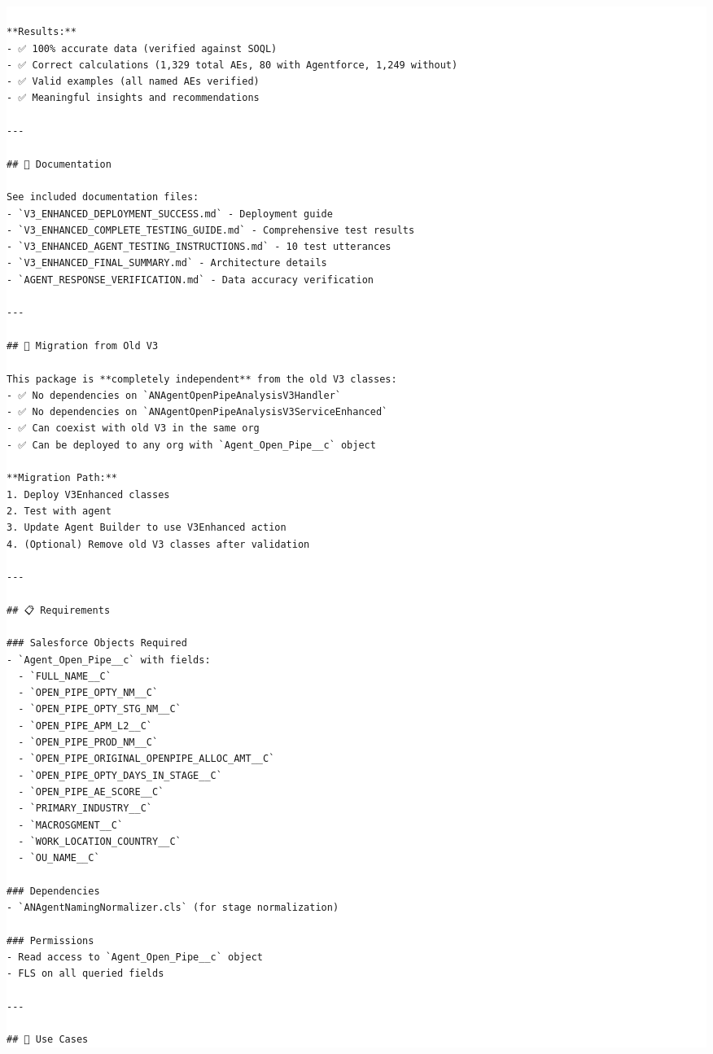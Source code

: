 ```

**Results:**
- ✅ 100% accurate data (verified against SOQL)
- ✅ Correct calculations (1,329 total AEs, 80 with Agentforce, 1,249 without)
- ✅ Valid examples (all named AEs verified)
- ✅ Meaningful insights and recommendations

---

## 📖 Documentation

See included documentation files:
- `V3_ENHANCED_DEPLOYMENT_SUCCESS.md` - Deployment guide
- `V3_ENHANCED_COMPLETE_TESTING_GUIDE.md` - Comprehensive test results
- `V3_ENHANCED_AGENT_TESTING_INSTRUCTIONS.md` - 10 test utterances
- `V3_ENHANCED_FINAL_SUMMARY.md` - Architecture details
- `AGENT_RESPONSE_VERIFICATION.md` - Data accuracy verification

---

## 🔄 Migration from Old V3

This package is **completely independent** from the old V3 classes:
- ✅ No dependencies on `ANAgentOpenPipeAnalysisV3Handler`
- ✅ No dependencies on `ANAgentOpenPipeAnalysisV3ServiceEnhanced`
- ✅ Can coexist with old V3 in the same org
- ✅ Can be deployed to any org with `Agent_Open_Pipe__c` object

**Migration Path:**
1. Deploy V3Enhanced classes
2. Test with agent
3. Update Agent Builder to use V3Enhanced action
4. (Optional) Remove old V3 classes after validation

---

## 📋 Requirements

### Salesforce Objects Required
- `Agent_Open_Pipe__c` with fields:
  - `FULL_NAME__C`
  - `OPEN_PIPE_OPTY_NM__C`
  - `OPEN_PIPE_OPTY_STG_NM__C`
  - `OPEN_PIPE_APM_L2__C`
  - `OPEN_PIPE_PROD_NM__C`
  - `OPEN_PIPE_ORIGINAL_OPENPIPE_ALLOC_AMT__C`
  - `OPEN_PIPE_OPTY_DAYS_IN_STAGE__C`
  - `OPEN_PIPE_AE_SCORE__C`
  - `PRIMARY_INDUSTRY__C`
  - `MACROSGMENT__C`
  - `WORK_LOCATION_COUNTRY__C`
  - `OU_NAME__C`

### Dependencies
- `ANAgentNamingNormalizer.cls` (for stage normalization)

### Permissions
- Read access to `Agent_Open_Pipe__c` object
- FLS on all queried fields

---

## 🎯 Use Cases
```